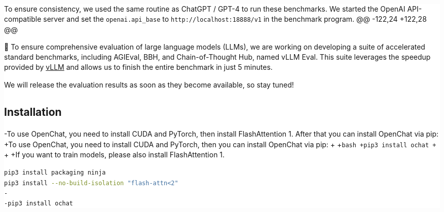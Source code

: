 To ensure consistency, we used the same routine as ChatGPT / GPT-4 to run these benchmarks. We started the OpenAI API-compatible server and set the `openai.api_base` to `http://localhost:18888/v1` in the benchmark program.
@@ -122,24 +122,28 @@
 
 🚀 To ensure comprehensive evaluation of large language models (LLMs), we are working on developing a suite of accelerated standard benchmarks, including AGIEval, BBH, and Chain-of-Thought Hub, named vLLM Eval. This suite leverages the speedup provided by [vLLM](https://github.com/vllm-project/vllm) and allows us to finish the entire benchmark in just 5 minutes.
 
 We will release the evaluation results as soon as they become available, so stay tuned!
 
 ## <a id="installation"></a> Installation
 
-To use OpenChat, you need to install CUDA and PyTorch, then install FlashAttention 1. After that you can install OpenChat via pip:
+To use OpenChat, you need to install CUDA and PyTorch, then you can install OpenChat via pip:
+
+```bash
+pip3 install ochat
+```
+
+If you want to train models, please also install FlashAttention 1.
 
 ```bash
 pip3 install packaging ninja
 pip3 install --no-build-isolation "flash-attn<2"
-
-pip3 install ochat
 ```
 
